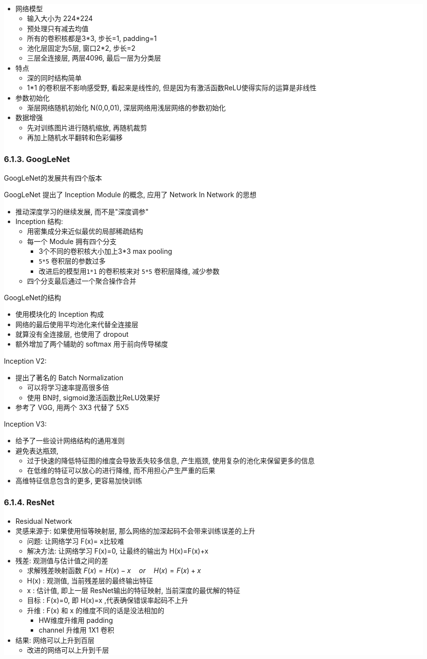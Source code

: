 * 网络模型
  * 输入大小为 224*224 
  * 预处理只有减去均值
  * 所有的卷积核都是3*3, 步长=1, padding=1
  * 池化层固定为5层, 窗口2*2, 步长=2
  * 三层全连接层, 两层4096, 最后一层为分类层
* 特点
  * 深的同时结构简单
  * 1*1 的卷积层不影响感受野, 看起来是线性的, 但是因为有激活函数ReLU使得实际的运算是非线性 
* 参数初始化
  * 渐层网络随机初始化 N(0,0,01), 深层网络用浅层网络的参数初始化
* 数据增强
  * 先对训练图片进行随机缩放, 再随机裁剪
  * 再加上随机水平翻转和色彩偏移


### 6.1.3. GoogLeNet

GoogLeNet的发展共有四个版本  

GoogLeNet 提出了 Inception Module 的概念, 应用了 Network In Network 的思想  
* 推动深度学习的继续发展, 而不是"深度调参"
* Inception 结构:
  * 用密集成分来近似最优的局部稀疏结构
  * 每一个 Module 拥有四个分支
    * 3个不同的卷积核大小加上3*3 max pooling
    * `5*5` 卷积层的参数过多
    * 改进后的模型用`1*1` 的卷积核来对 `5*5` 卷积层降维, 减少参数
  * 四个分支最后通过一个聚合操作合并


GoogLeNet的结构
* 使用模块化的 Inception 构成
* 网络的最后使用平均池化来代替全连接层
* 就算没有全连接层, 也使用了 dropout
* 额外增加了两个辅助的 softmax 用于前向传导梯度


Inception V2:
* 提出了著名的 Batch Normalization
  * 可以将学习速率提高很多倍
  * 使用 BN时, sigmoid激活函数比ReLU效果好
* 参考了 VGG, 用两个 3X3 代替了 5X5

Inception V3:
* 给予了一些设计网络结构的通用准则
* 避免表达瓶颈, 
  * 过于快速的降低特征图的维度会导致丢失较多信息, 产生瓶颈, 使用复杂的池化来保留更多的信息
  * 在低维的特征可以放心的进行降维, 而不用担心产生严重的后果
* 高维特征信息包含的更多, 更容易加快训练


### 6.1.4. ResNet

* Residual Network
* 灵感来源于: 如果使用恒等映射层, 那么网络的加深起码不会带来训练误差的上升
  * 问题: 让网络学习 F(x)= x比较难
  * 解决方法: 让网络学习 F(x)=0, 让最终的输出为 H(x)=F(x)+x
* 残差: 观测值与估计值之间的差
  * 求解残差映射函数 $F(x)=H(x)-x\quad or \quad H(x)=F(x)+x$
  * H(x) : 观测值, 当前残差层的最终输出特征
  * x    : 估计值, 即上一层 ResNet输出的特征映射, 当前深度的最优解的特征
  * 目标 : F(x)=0, 即 H(x)=x ,代表确保错误率起码不上升
  * 升维 : F(x) 和 x 的维度不同的话是没法相加的
    * HW维度升维用 padding
    * channel 升维用 1X1 卷积
* 结果: 网络可以上升到百层
  * 改进的网络可以上升到千层